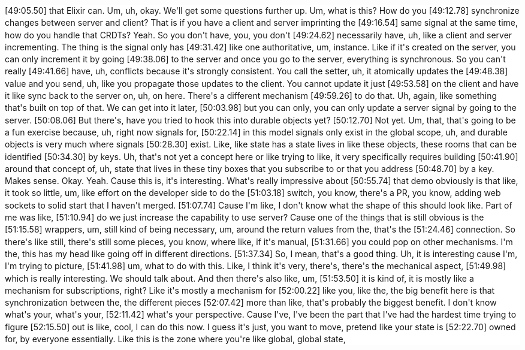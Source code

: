 [49:05.50] that Elixir can. Um, uh, okay. We'll get some questions further up. Um, what is this? How do you
[49:12.78] synchronize changes between server and client? That is if you have a client and server imprinting the
[49:16.54] same signal at the same time, how do you handle that CRDTs? Yeah. So you don't have, you, you don't
[49:24.62] necessarily have, uh, like a client and server incrementing. The thing is the signal only has
[49:31.42] like one authoritative, um, instance. Like if it's created on the server, you can only increment it by going
[49:38.06] to the server and once you go to the server, everything is synchronous. So you can't really
[49:41.66] have, uh, conflicts because it's strongly consistent. You call the setter, uh, it atomically updates the
[49:48.38] value and you send, uh, like you propagate those updates to the client. You cannot update it just
[49:53.58] on the client and have it like sync back to the server on, uh, on here. There's a different mechanism
[49:59.26] to do that. Uh, again, like something that's built on top of that. We can get into it later,
[50:03.98] but you can only, you can only update a server signal by going to the server.
[50:08.06] But there's, have you tried to hook this into durable objects yet?
[50:12.70] Not yet. Um, that, that's going to be a fun exercise because, uh, right now signals for,
[50:22.14] in this model signals only exist in the global scope, uh, and durable objects is very much where signals
[50:28.30] exist. Like, like state has a state lives in like these objects, these rooms that can be identified
[50:34.30] by keys. Uh, that's not yet a concept here or like trying to like, it very specifically requires building
[50:41.90] around that concept of, uh, state that lives in these tiny boxes that you subscribe to or that you address
[50:48.70] by a key. Makes sense. Okay. Yeah. Cause this is, it's interesting. What's really impressive about
[50:55.74] that demo obviously is that like, it took so little, um, like effort on the developer side to do the
[51:03.18] switch, you know, there's a PR, you know, adding web sockets to solid start that I haven't merged.
[51:07.74] Cause I'm like, I don't know what the shape of this should look like. Part of me was like,
[51:10.94] do we just increase the capability to use server? Cause one of the things that is still obvious is the
[51:15.58] wrappers, um, still kind of being necessary, um, around the return values from the, that's the
[51:24.46] connection. So there's like still, there's still some pieces, you know, where like, if it's manual,
[51:31.66] you could pop on other mechanisms. I'm the, this has my head like going off in different directions.
[51:37.34] So, I mean, that's a good thing. Uh, it is interesting cause I'm, I'm trying to picture,
[51:41.98] um, what to do with this. Like, I think it's very, there's, there's the mechanical aspect,
[51:49.98] which is really interesting. We should talk about. And then there's also like, um,
[51:53.50] it is kind of, it is mostly like a mechanism for subscriptions, right? Like it's mostly a mechanism for
[52:00.22] like you, like the, the big benefit here is that synchronization between the, the different pieces
[52:07.42] more than like, that's probably the biggest benefit. I don't know what's your, what's your,
[52:11.42] what's your perspective. Cause I've, I've been the part that I've had the hardest time trying to figure
[52:15.50] out is like, cool, I can do this now. I guess it's just, you want to move, pretend like your state is
[52:22.70] owned for, by everyone essentially. Like this is the zone where you're like global, global state,